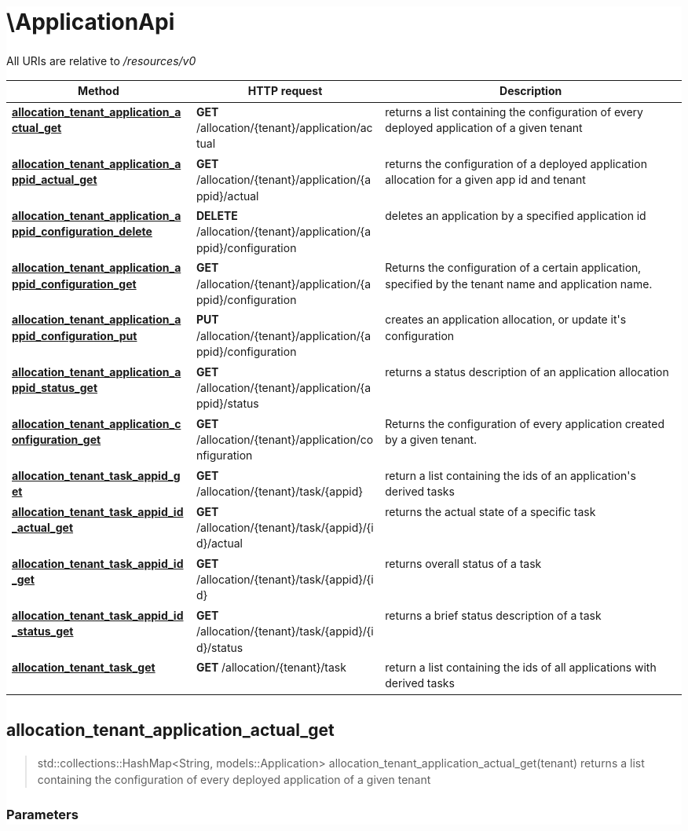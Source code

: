 # \ApplicationApi

All URIs are relative to */resources/v0*

Method | HTTP request | Description
------------- | ------------- | -------------
[**allocation_tenant_application_actual_get**](ApplicationApi.md#allocation_tenant_application_actual_get) | **GET** /allocation/{tenant}/application/actual | returns a list containing the configuration of every deployed application of a given tenant
[**allocation_tenant_application_appid_actual_get**](ApplicationApi.md#allocation_tenant_application_appid_actual_get) | **GET** /allocation/{tenant}/application/{appid}/actual | returns the configuration of a deployed application allocation for a given app id and tenant
[**allocation_tenant_application_appid_configuration_delete**](ApplicationApi.md#allocation_tenant_application_appid_configuration_delete) | **DELETE** /allocation/{tenant}/application/{appid}/configuration | deletes an application by a specified application id
[**allocation_tenant_application_appid_configuration_get**](ApplicationApi.md#allocation_tenant_application_appid_configuration_get) | **GET** /allocation/{tenant}/application/{appid}/configuration | Returns the configuration of a certain application, specified by the tenant name and application name.
[**allocation_tenant_application_appid_configuration_put**](ApplicationApi.md#allocation_tenant_application_appid_configuration_put) | **PUT** /allocation/{tenant}/application/{appid}/configuration | creates an application allocation, or update it's configuration
[**allocation_tenant_application_appid_status_get**](ApplicationApi.md#allocation_tenant_application_appid_status_get) | **GET** /allocation/{tenant}/application/{appid}/status | returns a status description of an application allocation
[**allocation_tenant_application_configuration_get**](ApplicationApi.md#allocation_tenant_application_configuration_get) | **GET** /allocation/{tenant}/application/configuration | Returns the configuration of every application created by a given tenant.
[**allocation_tenant_task_appid_get**](ApplicationApi.md#allocation_tenant_task_appid_get) | **GET** /allocation/{tenant}/task/{appid} | return a list containing the ids of an application's derived tasks
[**allocation_tenant_task_appid_id_actual_get**](ApplicationApi.md#allocation_tenant_task_appid_id_actual_get) | **GET** /allocation/{tenant}/task/{appid}/{id}/actual | returns the actual state of a specific task
[**allocation_tenant_task_appid_id_get**](ApplicationApi.md#allocation_tenant_task_appid_id_get) | **GET** /allocation/{tenant}/task/{appid}/{id} | returns overall status of a task
[**allocation_tenant_task_appid_id_status_get**](ApplicationApi.md#allocation_tenant_task_appid_id_status_get) | **GET** /allocation/{tenant}/task/{appid}/{id}/status | returns a brief status description of a task
[**allocation_tenant_task_get**](ApplicationApi.md#allocation_tenant_task_get) | **GET** /allocation/{tenant}/task | return a list containing the ids of all applications with derived tasks



## allocation_tenant_application_actual_get

> std::collections::HashMap<String, models::Application> allocation_tenant_application_actual_get(tenant)
returns a list containing the configuration of every deployed application of a given tenant

### Parameters
